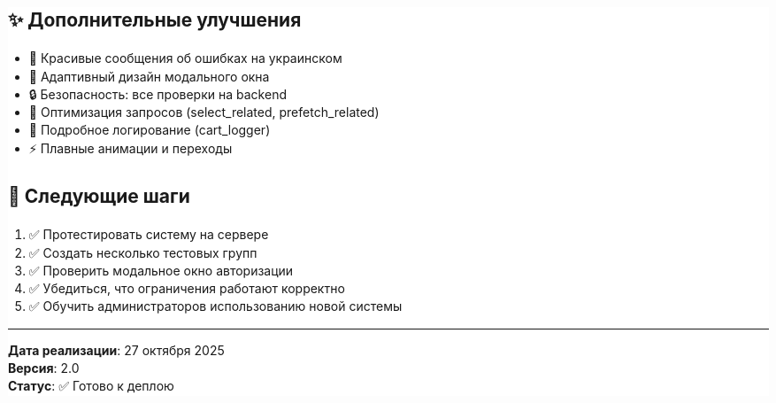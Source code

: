 ## ✨ Дополнительные улучшения

- 🎨 Красивые сообщения об ошибках на украинском
- 📱 Адаптивный дизайн модального окна
- 🔒 Безопасность: все проверки на backend
- 🚀 Оптимизация запросов (select_related, prefetch_related)
- 📝 Подробное логирование (cart_logger)
- ⚡ Плавные анимации и переходы

## 🎯 Следующие шаги

1. ✅ Протестировать систему на сервере
2. ✅ Создать несколько тестовых групп
3. ✅ Проверить модальное окно авторизации
4. ✅ Убедиться, что ограничения работают корректно
5. ✅ Обучить администраторов использованию новой системы

---

**Дата реализации**: 27 октября 2025  
**Версия**: 2.0  
**Статус**: ✅ Готово к деплою

